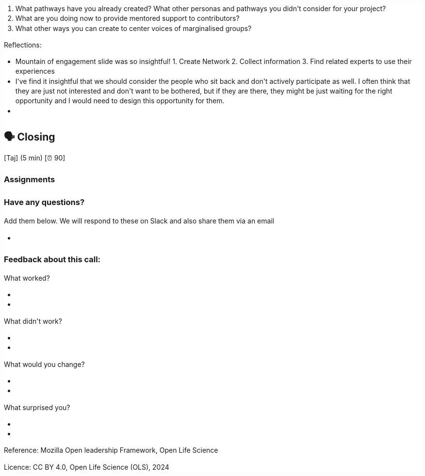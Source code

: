   1. What pathways have you already created? What other personas and pathways you didn't consider for your project?
   1. What are you doing now to provide mentored support to contributors?
   1. What other ways you can create to center voices of marginalised groups?

Reflections: 

   *  Mountain of engagement slide was so insightful! 1. Create Network 2. Collect information 3. Find related experts to use their experiences
   * I've find it insightful that we should consider the people who sit back and don't actively participate as well. I often think that they are just not interested and don't want to be bothered, but if they are there, they might be just waiting for the right opportunity and I would need to design this opportunity for them.
   *  
## 🗣️ Closing

[Taj] (5 min) [⏰ 90]

### Assignments

### Have any questions?

Add them below. We will respond to these on Slack and also share them via an email

* 

### Feedback about this call:

What worked?

   *  
   * 

What didn't work?

   *  
   * 

What would you change?

   *  
   * 

What surprised you?

   *  
   *  


Reference: Mozilla Open leadership Framework, Open Life Science

Licence: CC BY 4.0, Open Life Science (OLS), 2024


